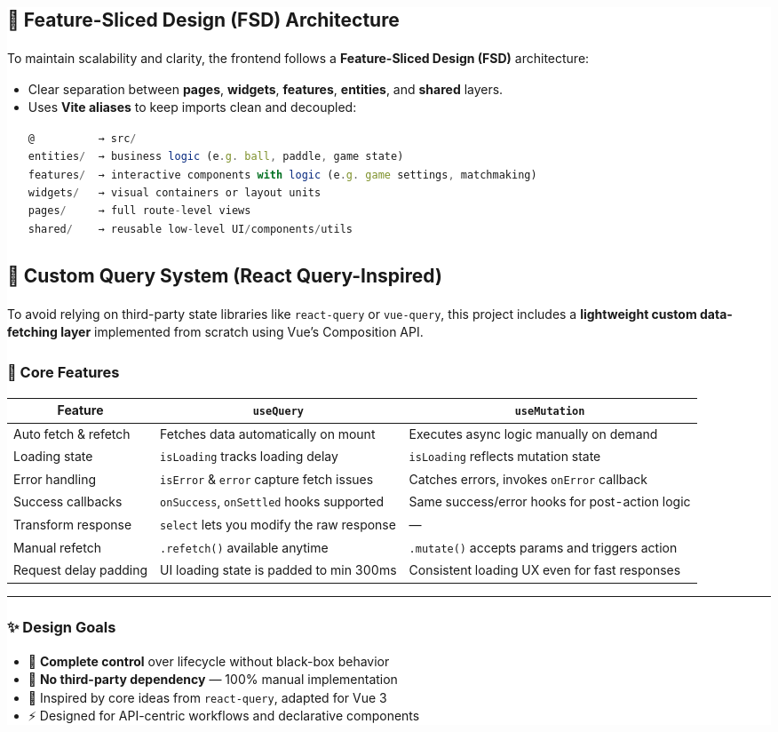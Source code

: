 ## 🧩 Feature-Sliced Design (FSD) Architecture

To maintain scalability and clarity, the frontend follows a **Feature-Sliced Design (FSD)** architecture:

- Clear separation between **pages**, **widgets**, **features**, **entities**, and **shared** layers.
- Uses **Vite aliases** to keep imports clean and decoupled:
  ```js
  @          → src/
  entities/  → business logic (e.g. ball, paddle, game state)
  features/  → interactive components with logic (e.g. game settings, matchmaking)
  widgets/   → visual containers or layout units
  pages/     → full route-level views
  shared/    → reusable low-level UI/components/utils
  ```

## 🔄 Custom Query System (React Query-Inspired)
To avoid relying on third-party state libraries like `react-query` or `vue-query`, this project includes a **lightweight custom data-fetching layer** implemented from scratch using Vue’s Composition API.

### 🧩 Core Features

| Feature                  | `useQuery`                                  | `useMutation`                                   |
|--------------------------|----------------------------------------------|--------------------------------------------------|
| Auto fetch & refetch  | Fetches data automatically on mount          | Executes async logic manually on demand         |
| Loading state         | `isLoading` tracks loading delay             | `isLoading` reflects mutation state             |
| Error handling        | `isError` & `error` capture fetch issues     | Catches errors, invokes `onError` callback      |
| Success callbacks     | `onSuccess`, `onSettled` hooks supported     | Same success/error hooks for post-action logic  |
| Transform response    | `select` lets you modify the raw response    | —                                                |
| Manual refetch        | `.refetch()` available anytime               | `.mutate()` accepts params and triggers action  |
| Request delay padding | UI loading state is padded to min 300ms      | Consistent loading UX even for fast responses   |

---

### ✨ Design Goals

- 🔧 **Complete control** over lifecycle without black-box behavior
- 🚫 **No third-party dependency** — 100% manual implementation
- 🧠 Inspired by core ideas from `react-query`, adapted for Vue 3
- ⚡ Designed for API-centric workflows and declarative components
